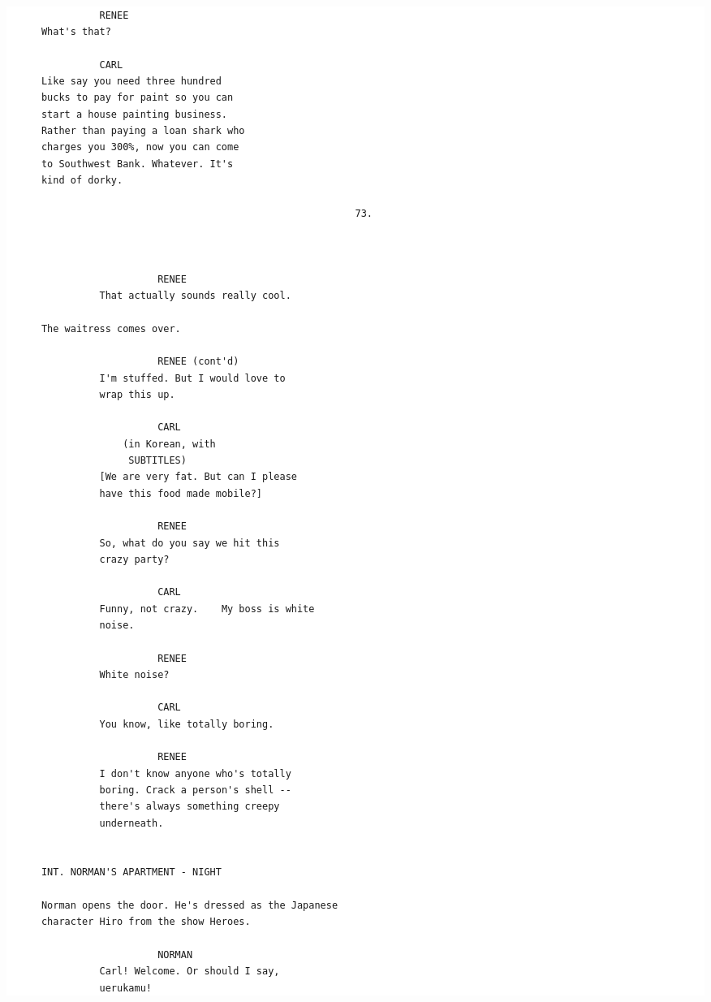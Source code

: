                     RENEE
          What's that?
          
                    CARL
          Like say you need three hundred
          bucks to pay for paint so you can
          start a house painting business.
          Rather than paying a loan shark who
          charges you 300%, now you can come
          to Southwest Bank. Whatever. It's
          kind of dorky.
          
                                                                73.
          
          
          
                              RENEE
                    That actually sounds really cool.
          
          The waitress comes over.
          
                              RENEE (cont'd)
                    I'm stuffed. But I would love to
                    wrap this up.
          
                              CARL
                        (in Korean, with
                         SUBTITLES)
                    [We are very fat. But can I please
                    have this food made mobile?]
          
                              RENEE
                    So, what do you say we hit this
                    crazy party?
          
                              CARL
                    Funny, not crazy.    My boss is white
                    noise.
          
                              RENEE
                    White noise?
          
                              CARL
                    You know, like totally boring.
          
                              RENEE
                    I don't know anyone who's totally
                    boring. Crack a person's shell --
                    there's always something creepy
                    underneath.
          
          
          INT. NORMAN'S APARTMENT - NIGHT
          
          Norman opens the door. He's dressed as the Japanese
          character Hiro from the show Heroes.
          
                              NORMAN
                    Carl! Welcome. Or should I say,
                    uerukamu!
          